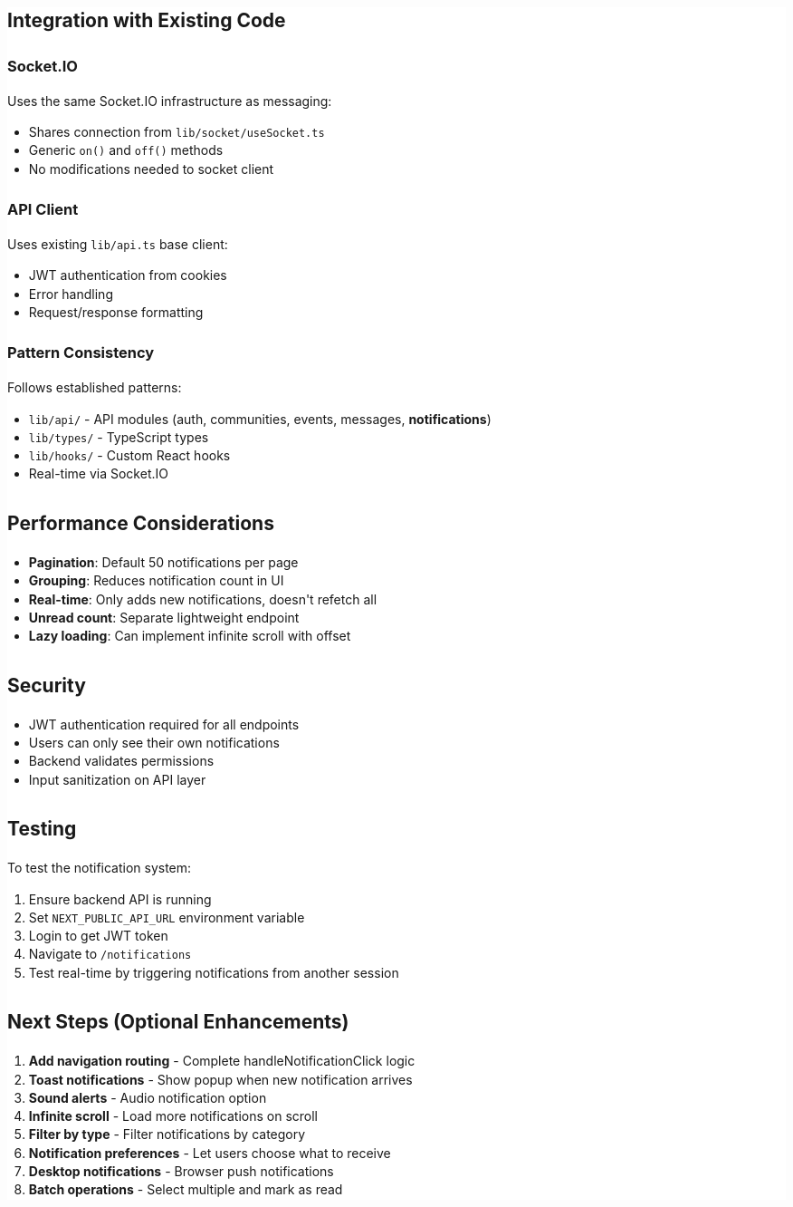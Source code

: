 ## Integration with Existing Code

### Socket.IO
Uses the same Socket.IO infrastructure as messaging:
- Shares connection from `lib/socket/useSocket.ts`
- Generic `on()` and `off()` methods
- No modifications needed to socket client

### API Client
Uses existing `lib/api.ts` base client:
- JWT authentication from cookies
- Error handling
- Request/response formatting

### Pattern Consistency
Follows established patterns:
- `lib/api/` - API modules (auth, communities, events, messages, **notifications**)
- `lib/types/` - TypeScript types
- `lib/hooks/` - Custom React hooks
- Real-time via Socket.IO

## Performance Considerations

- **Pagination**: Default 50 notifications per page
- **Grouping**: Reduces notification count in UI
- **Real-time**: Only adds new notifications, doesn't refetch all
- **Unread count**: Separate lightweight endpoint
- **Lazy loading**: Can implement infinite scroll with offset

## Security

- JWT authentication required for all endpoints
- Users can only see their own notifications
- Backend validates permissions
- Input sanitization on API layer

## Testing

To test the notification system:

1. Ensure backend API is running
2. Set `NEXT_PUBLIC_API_URL` environment variable
3. Login to get JWT token
4. Navigate to `/notifications`
5. Test real-time by triggering notifications from another session

## Next Steps (Optional Enhancements)

1. **Add navigation routing** - Complete handleNotificationClick logic
2. **Toast notifications** - Show popup when new notification arrives
3. **Sound alerts** - Audio notification option
4. **Infinite scroll** - Load more notifications on scroll
5. **Filter by type** - Filter notifications by category
6. **Notification preferences** - Let users choose what to receive
7. **Desktop notifications** - Browser push notifications
8. **Batch operations** - Select multiple and mark as read
